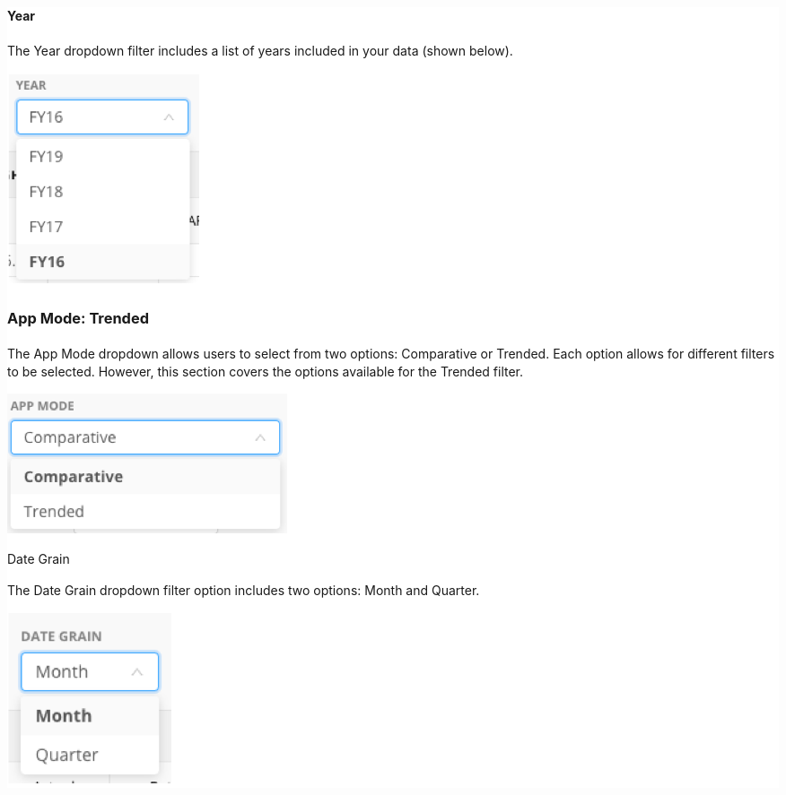 
#### Year


The Year dropdown filter includes a list of years included in your data (shown below).  


![year.png](year.png)


### App Mode: Trended


The App Mode dropdown allows users to select from two options: Comparative or Trended. Each option allows for different filters to be selected. However, this section covers the options available for the Trended filter.  


![trended.png](trended.png)


Date Grain


The Date Grain dropdown filter option includes two options: Month and Quarter.


![trendeddategrain.png](trendeddategrain.png)
